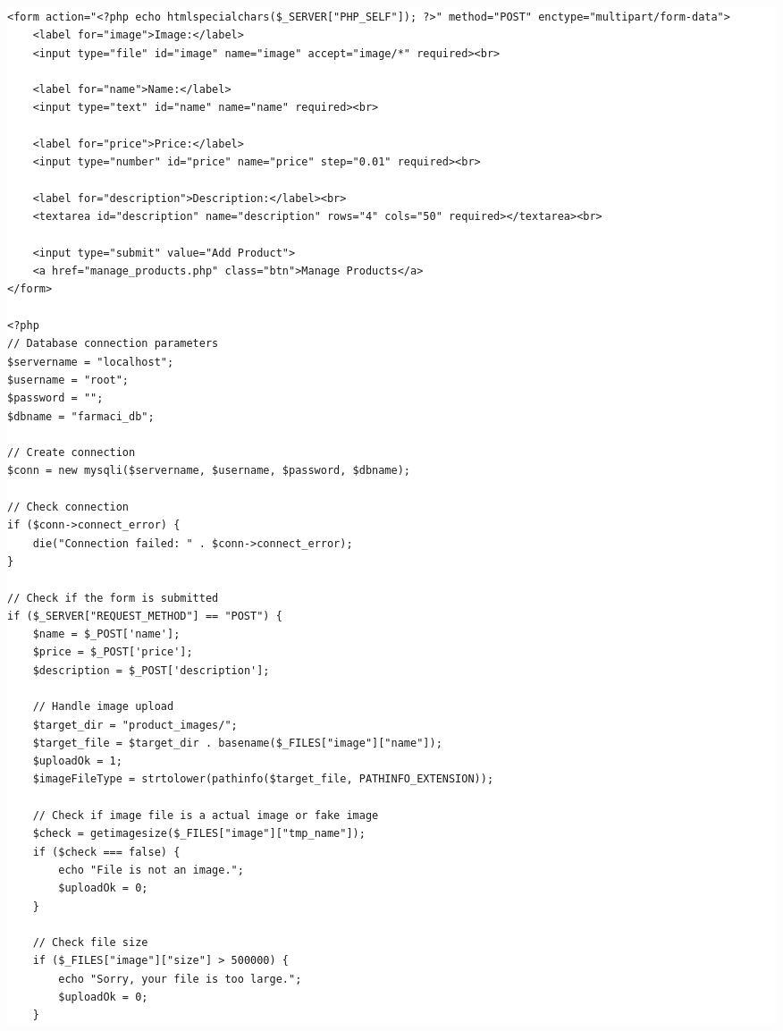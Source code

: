     <form action="<?php echo htmlspecialchars($_SERVER["PHP_SELF"]); ?>" method="POST" enctype="multipart/form-data">
        <label for="image">Image:</label>
        <input type="file" id="image" name="image" accept="image/*" required><br>

        <label for="name">Name:</label>
        <input type="text" id="name" name="name" required><br>

        <label for="price">Price:</label>
        <input type="number" id="price" name="price" step="0.01" required><br>

        <label for="description">Description:</label><br>
        <textarea id="description" name="description" rows="4" cols="50" required></textarea><br>

        <input type="submit" value="Add Product">
        <a href="manage_products.php" class="btn">Manage Products</a>
    </form>

    <?php
    // Database connection parameters
    $servername = "localhost";
    $username = "root";
    $password = "";
    $dbname = "farmaci_db";

    // Create connection
    $conn = new mysqli($servername, $username, $password, $dbname);

    // Check connection
    if ($conn->connect_error) {
        die("Connection failed: " . $conn->connect_error);
    }

    // Check if the form is submitted
    if ($_SERVER["REQUEST_METHOD"] == "POST") {
        $name = $_POST['name'];
        $price = $_POST['price'];
        $description = $_POST['description'];

        // Handle image upload
        $target_dir = "product_images/";
        $target_file = $target_dir . basename($_FILES["image"]["name"]);
        $uploadOk = 1;
        $imageFileType = strtolower(pathinfo($target_file, PATHINFO_EXTENSION));

        // Check if image file is a actual image or fake image
        $check = getimagesize($_FILES["image"]["tmp_name"]);
        if ($check === false) {
            echo "File is not an image.";
            $uploadOk = 0;
        }

        // Check file size
        if ($_FILES["image"]["size"] > 500000) {
            echo "Sorry, your file is too large.";
            $uploadOk = 0;
        }
